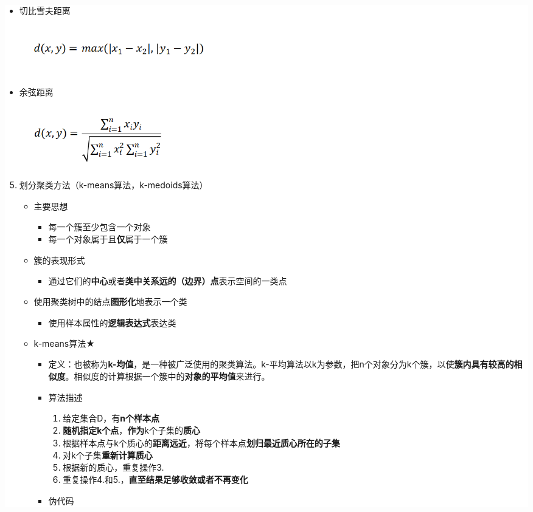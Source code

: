    - 切比雪夫距离

     <img src="assets\切比雪夫距离.png" alt="切比雪夫距离" style="zoom:67%;" />

   - 余弦距离

     <img src="assets\余弦距离.png" alt="余弦距离" style="zoom:67%;" />

5. 划分聚类方法（k-means算法，k-medoids算法）

   - 主要思想

     - 每一个簇至少包含一个对象
     - 每一个对象属于且**仅**属于一个簇
     
   - 簇的表现形式

     - 通过它们的**中心**或者**类中关系远的（边界）点**表示空间的一类点
   - 使用聚类树中的结点**图形化**地表示一个类
     - 使用样本属性的**逻辑表达式**表达类

   - k-means算法★

     - 定义：也被称为**k-均值**，是一种被广泛使用的聚类算法。k-平均算法以k为参数，把n个对象分为k个簇，以使**簇内具有较高的相似度**。相似度的计算根据一个簇中的**对象的平均值**来进行。

     - 算法描述

       1. 给定集合D，有**n个样本点**
       2. **随机指定k个点**，**作为**k个子集的**质心**
       3. 根据样本点与k个质心的**距离远近**，将每个样本点**划归最近质心所在的子集**
       4. 对k个子集**重新计算质心**
       5. 根据新的质心，重复操作3.
       6. 重复操作4.和5.，**直至结果足够收敛或者不再变化**

     - 伪代码

